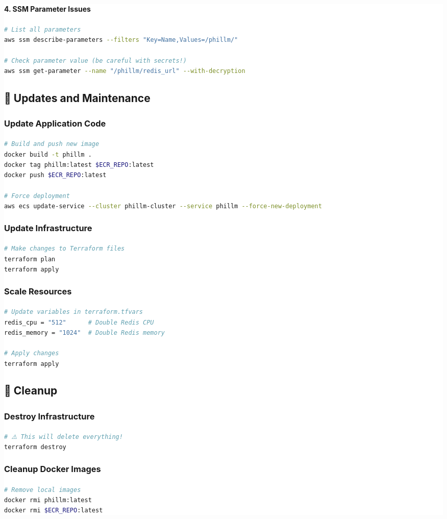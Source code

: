 #### 4. SSM Parameter Issues
```bash
# List all parameters
aws ssm describe-parameters --filters "Key=Name,Values=/phillm/"

# Check parameter value (be careful with secrets!)
aws ssm get-parameter --name "/phillm/redis_url" --with-decryption
```

## 🔄 Updates and Maintenance

### Update Application Code
```bash
# Build and push new image
docker build -t phillm .
docker tag phillm:latest $ECR_REPO:latest
docker push $ECR_REPO:latest

# Force deployment
aws ecs update-service --cluster phillm-cluster --service phillm --force-new-deployment
```

### Update Infrastructure
```bash
# Make changes to Terraform files
terraform plan
terraform apply
```

### Scale Resources
```bash
# Update variables in terraform.tfvars
redis_cpu = "512"      # Double Redis CPU
redis_memory = "1024"  # Double Redis memory

# Apply changes
terraform apply
```

## 🧹 Cleanup

### Destroy Infrastructure
```bash
# ⚠️ This will delete everything!
terraform destroy
```

### Cleanup Docker Images
```bash
# Remove local images
docker rmi phillm:latest
docker rmi $ECR_REPO:latest
```
